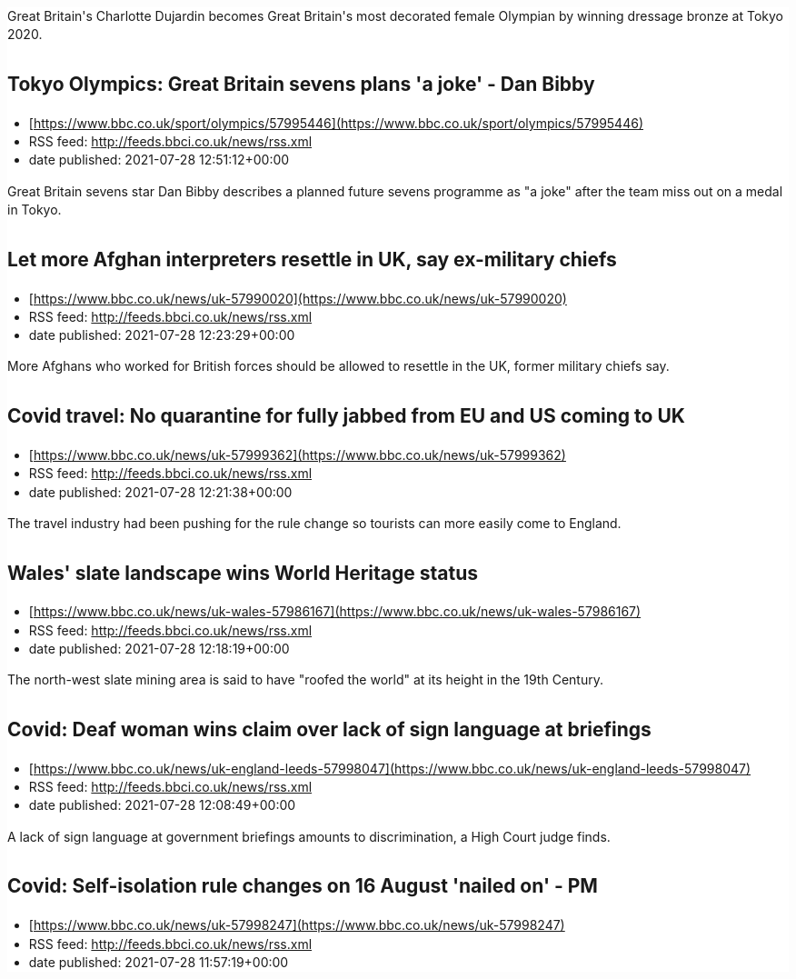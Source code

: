 Great Britain's Charlotte Dujardin becomes Great Britain's most decorated female Olympian by winning dressage bronze at Tokyo 2020.

## Tokyo Olympics: Great Britain sevens plans 'a joke' - Dan Bibby
 - [https://www.bbc.co.uk/sport/olympics/57995446](https://www.bbc.co.uk/sport/olympics/57995446)
 - RSS feed: http://feeds.bbci.co.uk/news/rss.xml
 - date published: 2021-07-28 12:51:12+00:00

Great Britain sevens star Dan Bibby describes a planned future sevens programme as "a joke" after the team miss out on a medal in Tokyo.

## Let more Afghan interpreters resettle in UK, say ex-military chiefs
 - [https://www.bbc.co.uk/news/uk-57990020](https://www.bbc.co.uk/news/uk-57990020)
 - RSS feed: http://feeds.bbci.co.uk/news/rss.xml
 - date published: 2021-07-28 12:23:29+00:00

More Afghans who worked for British forces should be allowed to resettle in the UK, former military chiefs say.

## Covid travel: No quarantine for fully jabbed from EU and US coming to UK
 - [https://www.bbc.co.uk/news/uk-57999362](https://www.bbc.co.uk/news/uk-57999362)
 - RSS feed: http://feeds.bbci.co.uk/news/rss.xml
 - date published: 2021-07-28 12:21:38+00:00

The travel industry had been pushing for the rule change so tourists can more easily come to England.

## Wales' slate landscape wins World Heritage status
 - [https://www.bbc.co.uk/news/uk-wales-57986167](https://www.bbc.co.uk/news/uk-wales-57986167)
 - RSS feed: http://feeds.bbci.co.uk/news/rss.xml
 - date published: 2021-07-28 12:18:19+00:00

The north-west slate mining area is said to have "roofed the world" at its height in the 19th Century.

## Covid: Deaf woman wins claim over lack of sign language at briefings
 - [https://www.bbc.co.uk/news/uk-england-leeds-57998047](https://www.bbc.co.uk/news/uk-england-leeds-57998047)
 - RSS feed: http://feeds.bbci.co.uk/news/rss.xml
 - date published: 2021-07-28 12:08:49+00:00

A lack of sign language at government briefings amounts to discrimination, a High Court judge finds.

## Covid: Self-isolation rule changes on 16 August 'nailed on' - PM
 - [https://www.bbc.co.uk/news/uk-57998247](https://www.bbc.co.uk/news/uk-57998247)
 - RSS feed: http://feeds.bbci.co.uk/news/rss.xml
 - date published: 2021-07-28 11:57:19+00:00
